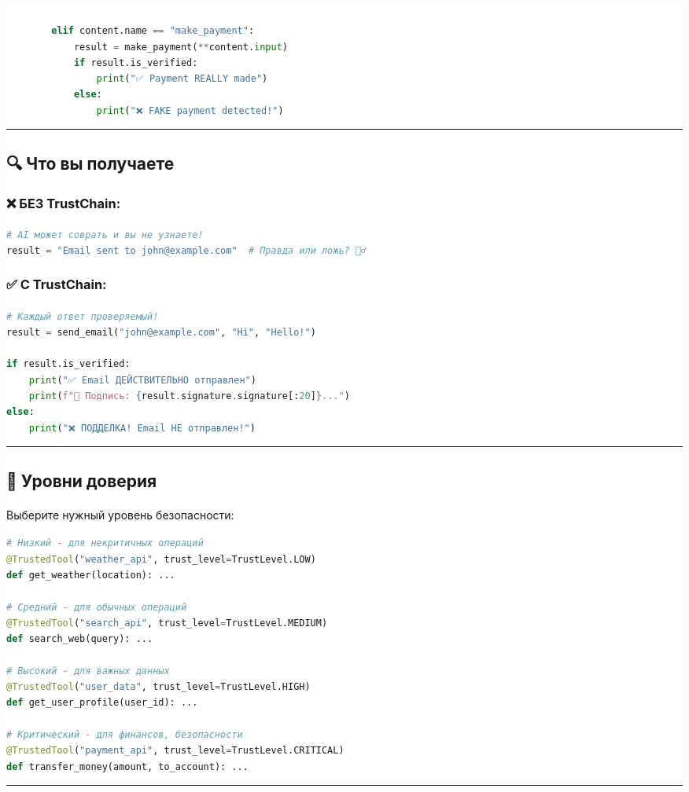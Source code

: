```python
        
        elif content.name == "make_payment":
            result = make_payment(**content.input)
            if result.is_verified:
                print("✅ Payment REALLY made")
            else:
                print("❌ FAKE payment detected!")
```

---

## 🔍 Что вы получаете

### ❌ БЕЗ TrustChain:
```python
# AI может соврать и вы не узнаете!
result = "Email sent to john@example.com"  # Правда или ложь? 🤷‍♂️
```

### ✅ С TrustChain:
```python
# Каждый ответ проверяемый!
result = send_email("john@example.com", "Hi", "Hello!")

if result.is_verified:
    print("✅ Email ДЕЙСТВИТЕЛЬНО отправлен")
    print(f"🔐 Подпись: {result.signature.signature[:20]}...")
else:
    print("❌ ПОДДЕЛКА! Email НЕ отправлен!")
```

---

## 🎯 Уровни доверия

Выберите нужный уровень безопасности:

```python
# Низкий - для некритичных операций
@TrustedTool("weather_api", trust_level=TrustLevel.LOW)
def get_weather(location): ...

# Средний - для обычных операций  
@TrustedTool("search_api", trust_level=TrustLevel.MEDIUM)
def search_web(query): ...

# Высокий - для важных данных
@TrustedTool("user_data", trust_level=TrustLevel.HIGH) 
def get_user_profile(user_id): ...

# Критический - для финансов, безопасности
@TrustedTool("payment_api", trust_level=TrustLevel.CRITICAL)
def transfer_money(amount, to_account): ...
```

---